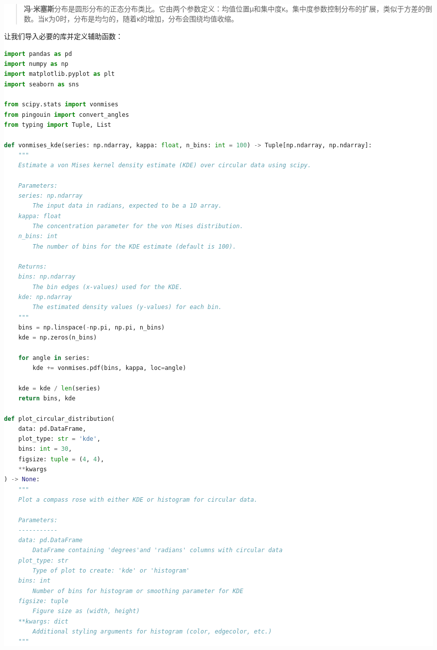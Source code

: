 > **冯·米塞斯**分布是圆形分布的正态分布类比。它由两个参数定义：均值位置μ和集中度κ。集中度参数控制分布的扩展，类似于方差的倒数。当κ为0时，分布是均匀的，随着κ的增加，分布会围绕均值收缩。

让我们导入必要的库并定义辅助函数：

```py
import pandas as pd
import numpy as np
import matplotlib.pyplot as plt
import seaborn as sns

from scipy.stats import vonmises
from pingouin import convert_angles
from typing import Tuple, List

def vonmises_kde(series: np.ndarray, kappa: float, n_bins: int = 100) -> Tuple[np.ndarray, np.ndarray]:
    """
    Estimate a von Mises kernel density estimate (KDE) over circular data using scipy.

    Parameters:
    series: np.ndarray 
        The input data in radians, expected to be a 1D array.
    kappa: float
        The concentration parameter for the von Mises distribution.
    n_bins: int
        The number of bins for the KDE estimate (default is 100).

    Returns:
    bins: np.ndarray
        The bin edges (x-values) used for the KDE.
    kde: np.ndarray
        The estimated density values (y-values) for each bin.
    """
    bins = np.linspace(-np.pi, np.pi, n_bins)
    kde = np.zeros(n_bins)

    for angle in series:
        kde += vonmises.pdf(bins, kappa, loc=angle)

    kde = kde / len(series)
    return bins, kde

def plot_circular_distribution(
    data: pd.DataFrame,
    plot_type: str = 'kde',
    bins: int = 30,
    figsize: tuple = (4, 4),
    **kwargs
) -> None:
    """
    Plot a compass rose with either KDE or histogram for circular data.

    Parameters:
    -----------
    data: pd.DataFrame
        DataFrame containing 'degrees'and 'radians' columns with circular data
    plot_type: str
        Type of plot to create: 'kde' or 'histogram'
    bins: int
        Number of bins for histogram or smoothing parameter for KDE
    figsize: tuple
        Figure size as (width, height)
    **kwargs: dict
        Additional styling arguments for histogram (color, edgecolor, etc.)
    """
```